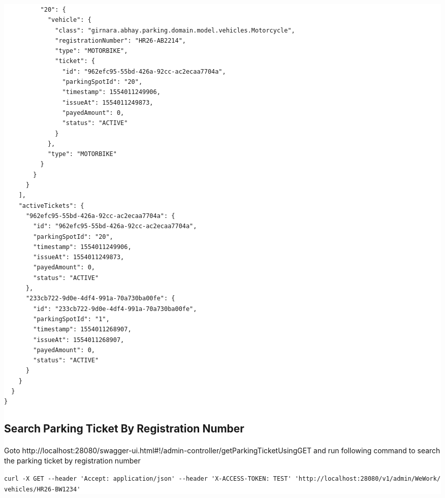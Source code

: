 ```
          "20": {
            "vehicle": {
              "class": "girnara.abhay.parking.domain.model.vehicles.Motorcycle",
              "registrationNumber": "HR26-AB2214",
              "type": "MOTORBIKE",
              "ticket": {
                "id": "962efc95-55bd-426a-92cc-ac2ecaa7704a",
                "parkingSpotId": "20",
                "timestamp": 1554011249906,
                "issueAt": 1554011249873,
                "payedAmount": 0,
                "status": "ACTIVE"
              }
            },
            "type": "MOTORBIKE"
          }
        }
      }
    ],
    "activeTickets": {
      "962efc95-55bd-426a-92cc-ac2ecaa7704a": {
        "id": "962efc95-55bd-426a-92cc-ac2ecaa7704a",
        "parkingSpotId": "20",
        "timestamp": 1554011249906,
        "issueAt": 1554011249873,
        "payedAmount": 0,
        "status": "ACTIVE"
      },
      "233cb722-9d0e-4df4-991a-70a730ba00fe": {
        "id": "233cb722-9d0e-4df4-991a-70a730ba00fe",
        "parkingSpotId": "1",
        "timestamp": 1554011268907,
        "issueAt": 1554011268907,
        "payedAmount": 0,
        "status": "ACTIVE"
      }
    }
  }
}

```


## Search Parking Ticket By Registration Number
Goto http://localhost:28080/swagger-ui.html#!/admin-controller/getParkingTicketUsingGET and run following command to search the parking ticket by registration number
```
curl -X GET --header 'Accept: application/json' --header 'X-ACCESS-TOKEN: TEST' 'http://localhost:28080/v1/admin/WeWork/vehicles/HR26-BW1234'
```

